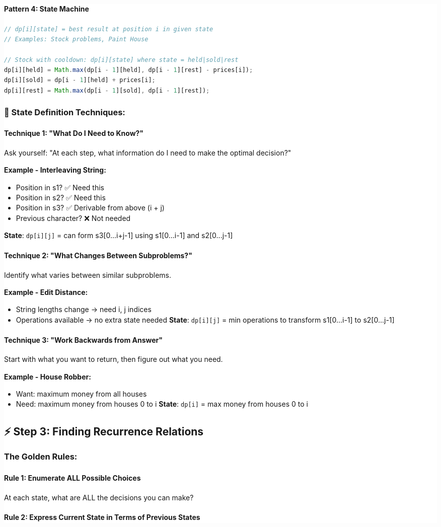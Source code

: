 #### Pattern 4: State Machine

```typescript
// dp[i][state] = best result at position i in given state
// Examples: Stock problems, Paint House

// Stock with cooldown: dp[i][state] where state = held|sold|rest
dp[i][held] = Math.max(dp[i - 1][held], dp[i - 1][rest] - prices[i]);
dp[i][sold] = dp[i - 1][held] + prices[i];
dp[i][rest] = Math.max(dp[i - 1][sold], dp[i - 1][rest]);
```

### 🧠 State Definition Techniques:

#### Technique 1: "What Do I Need to Know?"

Ask yourself: "At each step, what information do I need to make the optimal decision?"

**Example - Interleaving String:**

- Position in s1? ✅ Need this
- Position in s2? ✅ Need this
- Position in s3? ✅ Derivable from above (i + j)
- Previous character? ❌ Not needed

**State**: `dp[i][j]` = can form s3[0...i+j-1] using s1[0...i-1] and s2[0...j-1]

#### Technique 2: "What Changes Between Subproblems?"

Identify what varies between similar subproblems.

**Example - Edit Distance:**

- String lengths change → need i, j indices
- Operations available → no extra state needed
  **State**: `dp[i][j]` = min operations to transform s1[0...i-1] to s2[0...j-1]

#### Technique 3: "Work Backwards from Answer"

Start with what you want to return, then figure out what you need.

**Example - House Robber:**

- Want: maximum money from all houses
- Need: maximum money from houses 0 to i
  **State**: `dp[i]` = max money from houses 0 to i

## ⚡ Step 3: Finding Recurrence Relations

### The Golden Rules:

#### Rule 1: Enumerate ALL Possible Choices

At each state, what are ALL the decisions you can make?

#### Rule 2: Express Current State in Terms of Previous States
